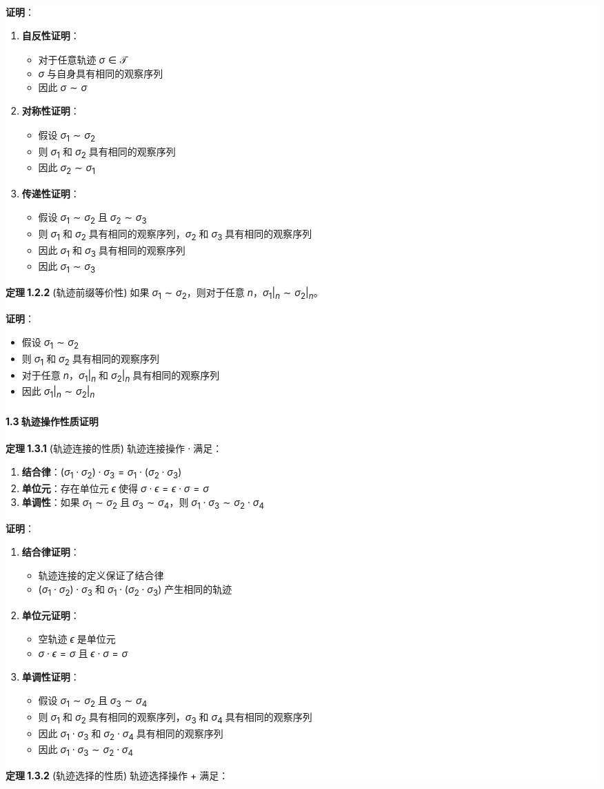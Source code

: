 **证明**：

1. **自反性证明**：
   - 对于任意轨迹 $\sigma \in \mathcal{T}$
   - $\sigma$ 与自身具有相同的观察序列
   - 因此 $\sigma \sim \sigma$

2. **对称性证明**：
   - 假设 $\sigma_1 \sim \sigma_2$
   - 则 $\sigma_1$ 和 $\sigma_2$ 具有相同的观察序列
   - 因此 $\sigma_2 \sim \sigma_1$

3. **传递性证明**：
   - 假设 $\sigma_1 \sim \sigma_2$ 且 $\sigma_2 \sim \sigma_3$
   - 则 $\sigma_1$ 和 $\sigma_2$ 具有相同的观察序列，$\sigma_2$ 和 $\sigma_3$ 具有相同的观察序列
   - 因此 $\sigma_1$ 和 $\sigma_3$ 具有相同的观察序列
   - 因此 $\sigma_1 \sim \sigma_3$

**定理 1.2.2** (轨迹前缀等价性)
如果 $\sigma_1 \sim \sigma_2$，则对于任意 $n$，$\sigma_1|_n \sim \sigma_2|_n$。

**证明**：

- 假设 $\sigma_1 \sim \sigma_2$
- 则 $\sigma_1$ 和 $\sigma_2$ 具有相同的观察序列
- 对于任意 $n$，$\sigma_1|_n$ 和 $\sigma_2|_n$ 具有相同的观察序列
- 因此 $\sigma_1|_n \sim \sigma_2|_n$

#### 1.3 轨迹操作性质证明

**定理 1.3.1** (轨迹连接的性质)
轨迹连接操作 $\cdot$ 满足：

1. **结合律**：$(\sigma_1 \cdot \sigma_2) \cdot \sigma_3 = \sigma_1 \cdot (\sigma_2 \cdot \sigma_3)$
2. **单位元**：存在单位元 $\epsilon$ 使得 $\sigma \cdot \epsilon = \epsilon \cdot \sigma = \sigma$
3. **单调性**：如果 $\sigma_1 \sim \sigma_2$ 且 $\sigma_3 \sim \sigma_4$，则 $\sigma_1 \cdot \sigma_3 \sim \sigma_2 \cdot \sigma_4$

**证明**：

1. **结合律证明**：
   - 轨迹连接的定义保证了结合律
   - $(\sigma_1 \cdot \sigma_2) \cdot \sigma_3$ 和 $\sigma_1 \cdot (\sigma_2 \cdot \sigma_3)$ 产生相同的轨迹

2. **单位元证明**：
   - 空轨迹 $\epsilon$ 是单位元
   - $\sigma \cdot \epsilon = \sigma$ 且 $\epsilon \cdot \sigma = \sigma$

3. **单调性证明**：
   - 假设 $\sigma_1 \sim \sigma_2$ 且 $\sigma_3 \sim \sigma_4$
   - 则 $\sigma_1$ 和 $\sigma_2$ 具有相同的观察序列，$\sigma_3$ 和 $\sigma_4$ 具有相同的观察序列
   - 因此 $\sigma_1 \cdot \sigma_3$ 和 $\sigma_2 \cdot \sigma_4$ 具有相同的观察序列
   - 因此 $\sigma_1 \cdot \sigma_3 \sim \sigma_2 \cdot \sigma_4$

**定理 1.3.2** (轨迹选择的性质)
轨迹选择操作 $+$ 满足：
